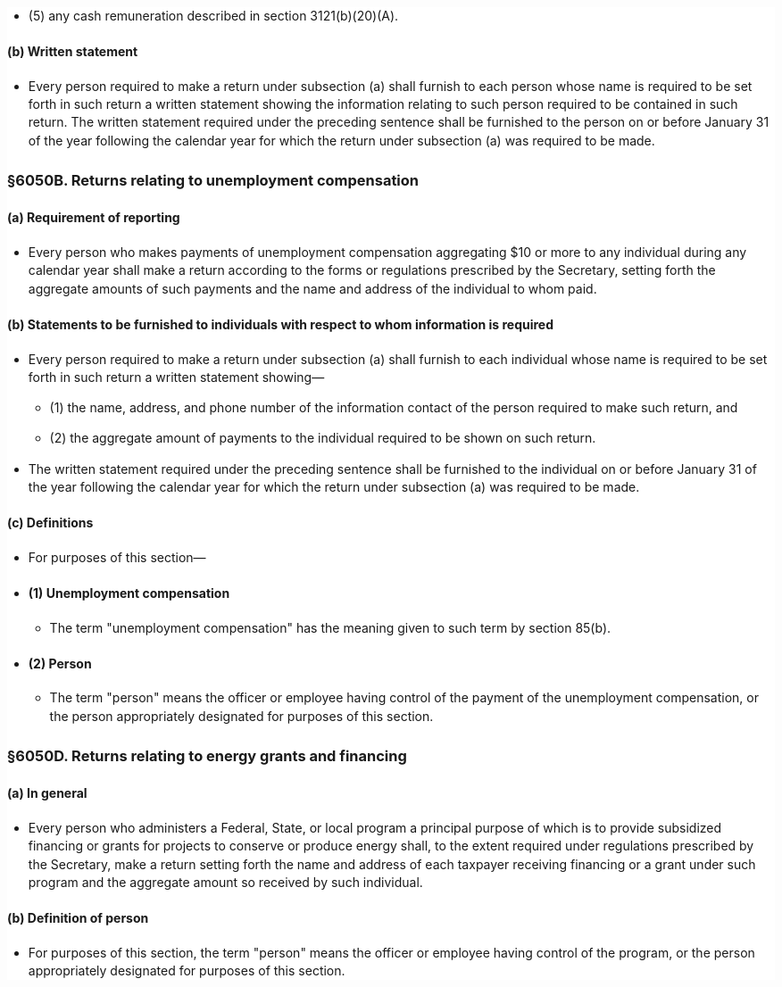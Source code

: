   * (5) any cash remuneration described in section 3121(b)(20)(A).

#### (b) Written statement
* Every person required to make a return under subsection (a) shall furnish to each person whose name is required to be set forth in such return a written statement showing the information relating to such person required to be contained in such return. The written statement required under the preceding sentence shall be furnished to the person on or before January 31 of the year following the calendar year for which the return under subsection (a) was required to be made.

### §6050B. Returns relating to unemployment compensation
#### (a) Requirement of reporting
* Every person who makes payments of unemployment compensation aggregating $10 or more to any individual during any calendar year shall make a return according to the forms or regulations prescribed by the Secretary, setting forth the aggregate amounts of such payments and the name and address of the individual to whom paid.

#### (b) Statements to be furnished to individuals with respect to whom information is required
* Every person required to make a return under subsection (a) shall furnish to each individual whose name is required to be set forth in such return a written statement showing—

  * (1) the name, address, and phone number of the information contact of the person required to make such return, and

  * (2) the aggregate amount of payments to the individual required to be shown on such return.


* The written statement required under the preceding sentence shall be furnished to the individual on or before January 31 of the year following the calendar year for which the return under subsection (a) was required to be made.

#### (c) Definitions
* For purposes of this section—

* #### (1) Unemployment compensation
  * The term "unemployment compensation" has the meaning given to such term by section 85(b).

* #### (2) Person
  * The term "person" means the officer or employee having control of the payment of the unemployment compensation, or the person appropriately designated for purposes of this section.

### §6050D. Returns relating to energy grants and financing
#### (a) In general
* Every person who administers a Federal, State, or local program a principal purpose of which is to provide subsidized financing or grants for projects to conserve or produce energy shall, to the extent required under regulations prescribed by the Secretary, make a return setting forth the name and address of each taxpayer receiving financing or a grant under such program and the aggregate amount so received by such individual.

#### (b) Definition of person
* For purposes of this section, the term "person" means the officer or employee having control of the program, or the person appropriately designated for purposes of this section.
